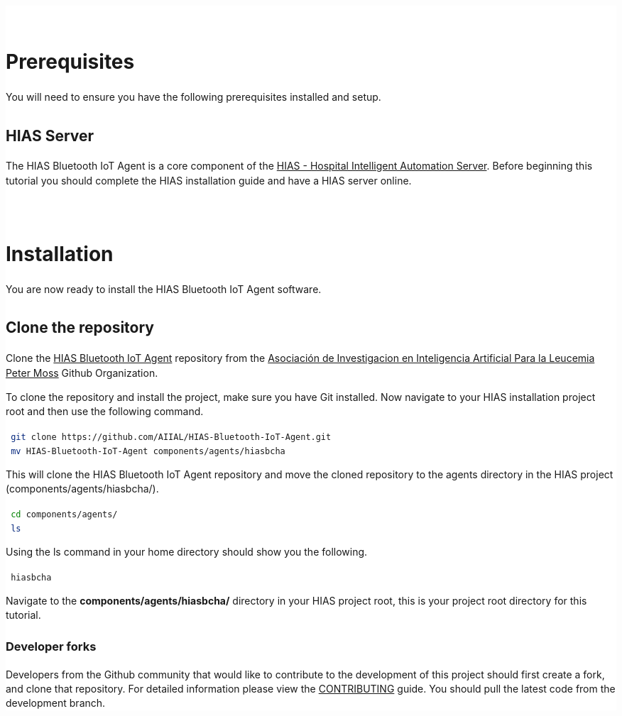 &nbsp;

# Prerequisites
You will need to ensure you have the following prerequisites installed and setup.

## HIAS Server

The HIAS Bluetooth IoT Agent is a core component of the [HIAS - Hospital Intelligent Automation Server](https://github.com/AIIAL/HIAS-Server). Before beginning this tutorial you should complete the HIAS installation guide and have a HIAS server online.

&nbsp;

# Installation
You are now ready to install the HIAS Bluetooth IoT Agent software.

## Clone the repository

Clone the [HIAS Bluetooth IoT Agent](https://github.com/AIIAL/HIAS-Bluetooth-IoT-Agent " HIAS Bluetooth IoT Agent") repository from the [Asociación de Investigacion en Inteligencia Artificial Para la Leucemia Peter Moss](https://github.com/AIIAL "Asociación de Investigacion en Inteligencia Artificial Para la Leucemia Peter Moss") Github Organization.

To clone the repository and install the project, make sure you have Git installed. Now navigate to your HIAS installation project root and then use the following command.

``` bash
 git clone https://github.com/AIIAL/HIAS-Bluetooth-IoT-Agent.git
 mv HIAS-Bluetooth-IoT-Agent components/agents/hiasbcha
```

This will clone the HIAS Bluetooth IoT Agent repository and move the cloned repository to the agents directory in the HIAS project (components/agents/hiasbcha/).

``` bash
 cd components/agents/
 ls
```

Using the ls command in your home directory should show you the following.

``` bash
 hiasbcha
```

Navigate to the **components/agents/hiasbcha/** directory in your HIAS project root, this is your project root directory for this tutorial.

### Developer forks

Developers from the Github community that would like to contribute to the development of this project should first create a fork, and clone that repository. For detailed information please view the [CONTRIBUTING](https://github.com/AIIAL/HIAS-Bluetooth-IoT-Agent/blob/main/CONTRIBUTING.md "CONTRIBUTING") guide. You should pull the latest code from the development branch.
